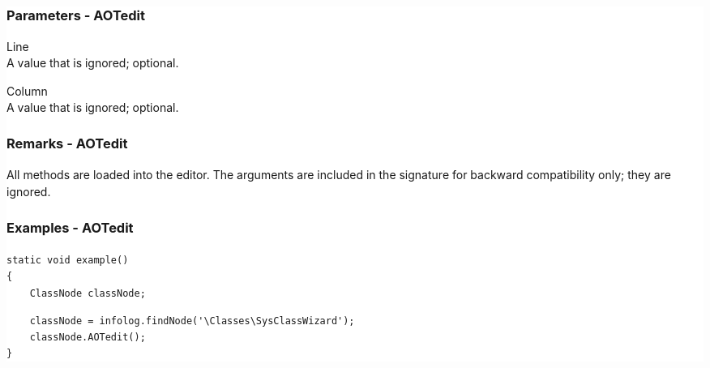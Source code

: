 ### Parameters - AOTedit

Line  
A value that is ignored; optional.



Column  
A value that is ignored; optional.

### Remarks - AOTedit

All methods are loaded into the editor. The arguments are included in the signature for backward compatibility only; they are ignored.

### Examples - AOTedit

```xpp
static void example() 
{ 
    ClassNode classNode; 
```

```xpp
    classNode = infolog.findNode('\Classes\SysClassWizard'); 
    classNode.AOTedit(); 
}
```

